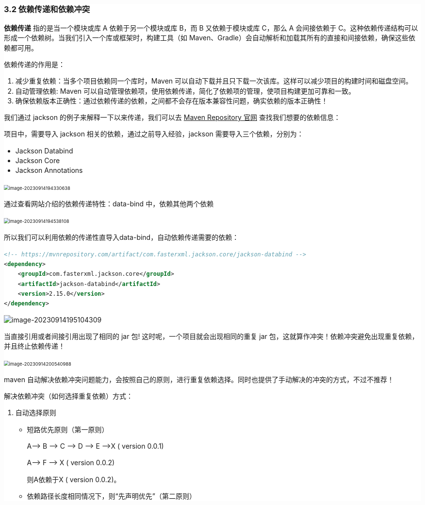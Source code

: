 

### 3.2 依赖传递和依赖冲突

**依赖传递** 指的是当一个模块或库 A 依赖于另一个模块或库 B，而 B 又依赖于模块或库 C，那么 A 会间接依赖于 C。这种依赖传递结构可以形成一个依赖树。当我们引入一个库或框架时，构建工具（如 Maven、Gradle）会自动解析和加载其所有的直接和间接依赖，确保这些依赖都可用。

依赖传递的作用是：

1. 减少重复依赖：当多个项目依赖同一个库时，Maven 可以自动下载并且只下载一次该库。这样可以减少项目的构建时间和磁盘空间。
2. 自动管理依赖: Maven 可以自动管理依赖项，使用依赖传递，简化了依赖项的管理，使项目构建更加可靠和一致。
3. 确保依赖版本正确性：通过依赖传递的依赖，之间都不会存在版本兼容性问题，确实依赖的版本正确性！

我们通过 jackson 的例子来解释一下以来传递，我们可以去 [Maven Repository 官网](https://mvnrepository.com/) 查找我们想要的依赖信息：

项目中，需要导入 jackson 相关的依赖，通过之前导入经验，jackson 需要导入三个依赖，分别为：

-  Jackson Databind
-  Jackson Core
-  Jackson Annotations

<img src="https://yong-gan-niu-niu-1311841992.cos.ap-beijing.myqcloud.com/images/image-20230914194330638.png" alt="image-20230914194330638" style="zoom:67%;" />

通过查看网站介绍的依赖传递特性：data-bind 中，依赖其他两个依赖

<img src="https://yong-gan-niu-niu-1311841992.cos.ap-beijing.myqcloud.com/images/image-20230914194538108.png" alt="image-20230914194538108" style="zoom:67%;" />

所以我们可以利用依赖的传递性直导入data-bind，自动依赖传递需要的依赖：

```xml
<!-- https://mvnrepository.com/artifact/com.fasterxml.jackson.core/jackson-databind -->
<dependency>
    <groupId>com.fasterxml.jackson.core</groupId>
    <artifactId>jackson-databind</artifactId>
    <version>2.15.0</version>
</dependency>
```

<img src="https://yong-gan-niu-niu-1311841992.cos.ap-beijing.myqcloud.com/images/image-20230914195104309.png" alt="image-20230914195104309"  />

当直接引用或者间接引用出现了相同的 jar 包! 这时呢，一个项目就会出现相同的重复 jar 包，这就算作冲突！依赖冲突避免出现重复依赖，并且终止依赖传递！

<img src="https://yong-gan-niu-niu-1311841992.cos.ap-beijing.myqcloud.com/images/image-20230914200540988.png" alt="image-20230914200540988" style="zoom:67%;" />

maven 自动解决依赖冲突问题能力，会按照自己的原则，进行重复依赖选择。同时也提供了手动解决的冲突的方式，不过不推荐！

解决依赖冲突（如何选择重复依赖）方式：

1. 自动选择原则

    - 短路优先原则（第一原则）

      A—> B —> C —> D —> E —>X ( version 0.0.1)

      A—> F —> X ( version 0.0.2)

      则A依赖于X ( version 0.0.2)。

    - 依赖路径长度相同情况下，则“先声明优先”（第二原则）
